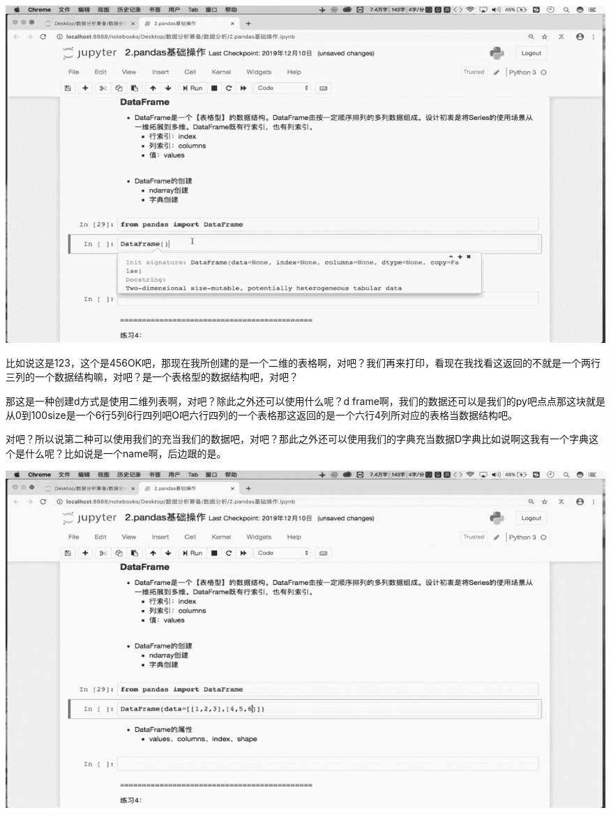 ![](img/6dcd3fe9f6b4702babe462510b28714b_11.png)

比如说这是123，这个是456OK吧，那现在我所创建的是一个二维的表格啊，对吧？我们再来打印，看现在我找看这返回的不就是一个两行三列的一个数据结构嘛，对吧？是一个表格型的数据结构吧，对吧？

那这是一种创建d方式是使用二维列表啊，对吧？除此之外还可以使用什么呢？d frame啊，我们的数据还可以是我们的py吧点点那这块就是从0到100size是一个6行5列6行四列吧O吧六行四列的一个表格那这返回的是一个六行4列所对应的表格当数据结构吧。

对吧？所以说第二种可以使用我们的充当我们的数据吧，对吧？那此之外还可以使用我们的字典充当数据D字典比如说啊这我有一个字典这个是什么呢？比如说是一个name啊，后边跟的是。



![](img/6dcd3fe9f6b4702babe462510b28714b_13.png)
